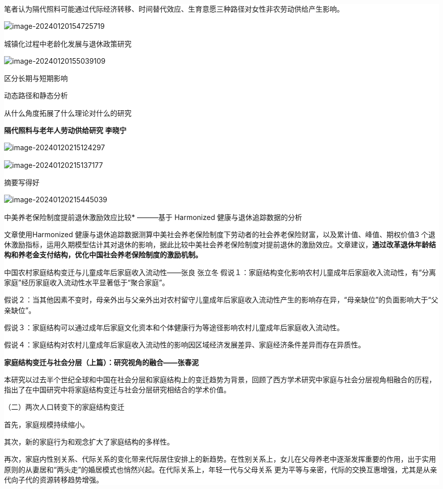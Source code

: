 笔者认为隔代照料可能通过代际经济转移、时间替代效应、生育意愿三种路径对女性非农劳动供给产生影响。

![image-20240120154725719](C:\Users\Administrator\AppData\Roaming\Typora\typora-user-images\image-20240120154725719.png)

城镇化过程中老龄化发展与退休政策研究

![image-20240120155039109](C:\Users\Administrator\AppData\Roaming\Typora\typora-user-images\image-20240120155039109.png)

区分长期与短期影响

动态路径和静态分析

从什么角度拓展了什么理论对什么的研究





**隔代照料与老年人劳动供给研究**
**李晓宁**

![image-20240120215124297](C:\Users\Administrator\AppData\Roaming\Typora\typora-user-images\image-20240120215124297.png)

![image-20240120215137177](C:\Users\Administrator\AppData\Roaming\Typora\typora-user-images\image-20240120215137177.png)

摘要写得好

![image-20240120215445039](C:\Users\Administrator\AppData\Roaming\Typora\typora-user-images\image-20240120215445039.png)



中美养老保险制度提前退休激励效应比较*
———基于 Harmonized 健康与退休追踪数据的分析

文章使用Harmonized 健康与退休追踪数据测算中美社会养老保险制度下劳动者的社会养老保险财富，以及累计值、峰值、期权价值3 个退休激励指标，运用久期模型估计其对退休的影响，据此比较中美社会养老保险制度对提前退休的激励效应。文章建议，**通过改革退休年龄结构和养老金支付结构，优化中国社会养老保险制度的激励机制。**



中国农村家庭结构变迁与儿童成年后家庭收入流动性——张良 张立冬
假说１：家庭结构变化影响农村儿童成年后家庭收入流动性，有“分离家庭”经历家庭收入流动性水平显著低于“聚合家庭”。

假说２：当其他因素不变时，母亲外出与父亲外出对农村留守儿童成年后家庭收入流动性产生的影响存在异，“母亲缺位”的负面影响大于“父亲缺位”。

假说３：家庭结构可以通过成年后家庭文化资本和个体健康行为等途径影响农村儿童成年后家庭收入流动性。

假说４：家庭结构对农村儿童成年后家庭收入流动性的影响因区域经济发展差异、家庭经济条件差异而存在异质性。



**家庭结构变迁与社会分层（上篇）：研究视角的融合——张春泥**

本研究以过去半个世纪全球和中国在社会分层和家庭结构上的变迁趋势为背景，回顾了西方学术研究中家庭与社会分层视角相融合的历程，指出了在中国研究中将家庭结构变迁与社会分层研究相结合的学术价值。

（二）两次人口转变下的家庭结构变迁

首先，家庭规模持续缩小。

其次，新的家庭行为和观念扩大了家庭结构的多样性。

再次，家庭内性别关系、代际关系的变化带来代际居住安排上的新趋势。在性别关系上，女儿在父母养老中逐渐发挥重要的作用，出于实用原则的从妻居和“两头走”的婚居模式也悄然兴起。在代际关系上，年轻一代与父母关系
更为平等与亲密，代际的交换互惠增强，尤其是从亲代向子代的资源转移趋势增强。
